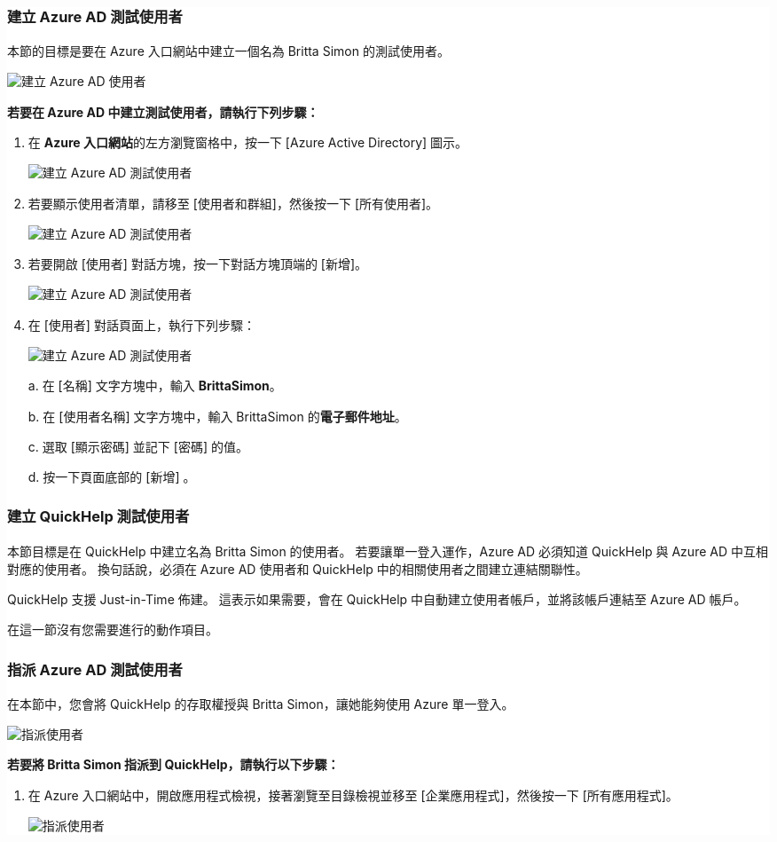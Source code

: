 ### <a name="creating-an-azure-ad-test-user"></a>建立 Azure AD 測試使用者
本節的目標是要在 Azure 入口網站中建立一個名為 Britta Simon 的測試使用者。

![建立 Azure AD 使用者][100]

**若要在 Azure AD 中建立測試使用者，請執行下列步驟：**

1. 在 **Azure 入口網站**的左方瀏覽窗格中，按一下 [Azure Active Directory] 圖示。

    ![建立 Azure AD 測試使用者](./media/quickhelp-tutorial/create_aaduser_01.png) 

1. 若要顯示使用者清單，請移至 [使用者和群組]，然後按一下 [所有使用者]。
    
    ![建立 Azure AD 測試使用者](./media/quickhelp-tutorial/create_aaduser_02.png) 

1. 若要開啟 [使用者] 對話方塊，按一下對話方塊頂端的 [新增]。
 
    ![建立 Azure AD 測試使用者](./media/quickhelp-tutorial/create_aaduser_03.png) 

1. 在 [使用者]  對話頁面上，執行下列步驟：
 
    ![建立 Azure AD 測試使用者](./media/quickhelp-tutorial/create_aaduser_04.png) 

    a. 在 [名稱] 文字方塊中，輸入 **BrittaSimon**。

    b. 在 [使用者名稱] 文字方塊中，輸入 BrittaSimon 的**電子郵件地址**。

    c. 選取 [顯示密碼] 並記下 [密碼] 的值。

    d. 按一下頁面底部的 [新增] 。
 
### <a name="creating-a-quickhelp-test-user"></a>建立 QuickHelp 測試使用者

本節目標是在 QuickHelp 中建立名為 Britta Simon 的使用者。
若要讓單一登入運作，Azure AD 必須知道 QuickHelp 與 Azure AD 中互相對應的使用者。 換句話說，必須在 Azure AD 使用者和 QuickHelp 中的相關使用者之間建立連結關聯性。

QuickHelp 支援 Just-in-Time 佈建。 這表示如果需要，會在 QuickHelp 中自動建立使用者帳戶，並將該帳戶連結至 Azure AD 帳戶。

在這一節沒有您需要進行的動作項目。

### <a name="assigning-the-azure-ad-test-user"></a>指派 Azure AD 測試使用者

在本節中，您會將 QuickHelp 的存取權授與 Britta Simon，讓她能夠使用 Azure 單一登入。

![指派使用者][200] 

**若要將 Britta Simon 指派到 QuickHelp，請執行以下步驟：**

1. 在 Azure 入口網站中，開啟應用程式檢視，接著瀏覽至目錄檢視並移至 [企業應用程式]，然後按一下 [所有應用程式]。

    ![指派使用者][201] 


[1]: ./media/quickhelp-tutorial/tutorial_general_01.png
[2]: ./media/quickhelp-tutorial/tutorial_general_02.png
[3]: ./media/quickhelp-tutorial/tutorial_general_03.png
[4]: ./media/quickhelp-tutorial/tutorial_general_04.png
[100]: ./media/quickhelp-tutorial/tutorial_general_100.png
[200]: ./media/quickhelp-tutorial/tutorial_general_200.png
[201]: ./media/quickhelp-tutorial/tutorial_general_201.png
[202]: ./media/quickhelp-tutorial/tutorial_general_202.png
[203]: ./media/quickhelp-tutorial/tutorial_general_203.png
[21]: ./media/quickhelp-tutorial/tutorial_quickhelp_05.png
[22]: ./media/quickhelp-tutorial/tutorial_quickhelp_06.png
[23]: ./media/quickhelp-tutorial/tutorial_quickhelp_07.png